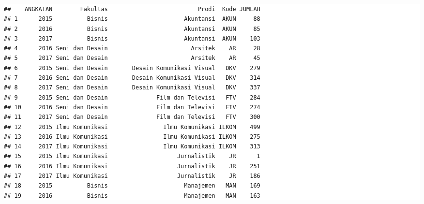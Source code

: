     ##    ANGKATAN        Fakultas                          Prodi  Kode JUMLAH
    ## 1      2015          Bisnis                      Akuntansi  AKUN     88
    ## 2      2016          Bisnis                      Akuntansi  AKUN     85
    ## 3      2017          Bisnis                      Akuntansi  AKUN    103
    ## 4      2016 Seni dan Desain                        Arsitek    AR     28
    ## 5      2017 Seni dan Desain                        Arsitek    AR     45
    ## 6      2015 Seni dan Desain       Desain Komunikasi Visual   DKV    279
    ## 7      2016 Seni dan Desain       Desain Komunikasi Visual   DKV    314
    ## 8      2017 Seni dan Desain       Desain Komunikasi Visual   DKV    337
    ## 9      2015 Seni dan Desain              Film dan Televisi   FTV    284
    ## 10     2016 Seni dan Desain              Film dan Televisi   FTV    274
    ## 11     2017 Seni dan Desain              Film dan Televisi   FTV    300
    ## 12     2015 Ilmu Komunikasi                Ilmu Komunikasi ILKOM    499
    ## 13     2016 Ilmu Komunikasi                Ilmu Komunikasi ILKOM    275
    ## 14     2017 Ilmu Komunikasi                Ilmu Komunikasi ILKOM    313
    ## 15     2015 Ilmu Komunikasi                    Jurnalistik    JR      1
    ## 16     2016 Ilmu Komunikasi                    Jurnalistik    JR    251
    ## 17     2017 Ilmu Komunikasi                    Jurnalistik    JR    186
    ## 18     2015          Bisnis                      Manajemen   MAN    169
    ## 19     2016          Bisnis                      Manajemen   MAN    163